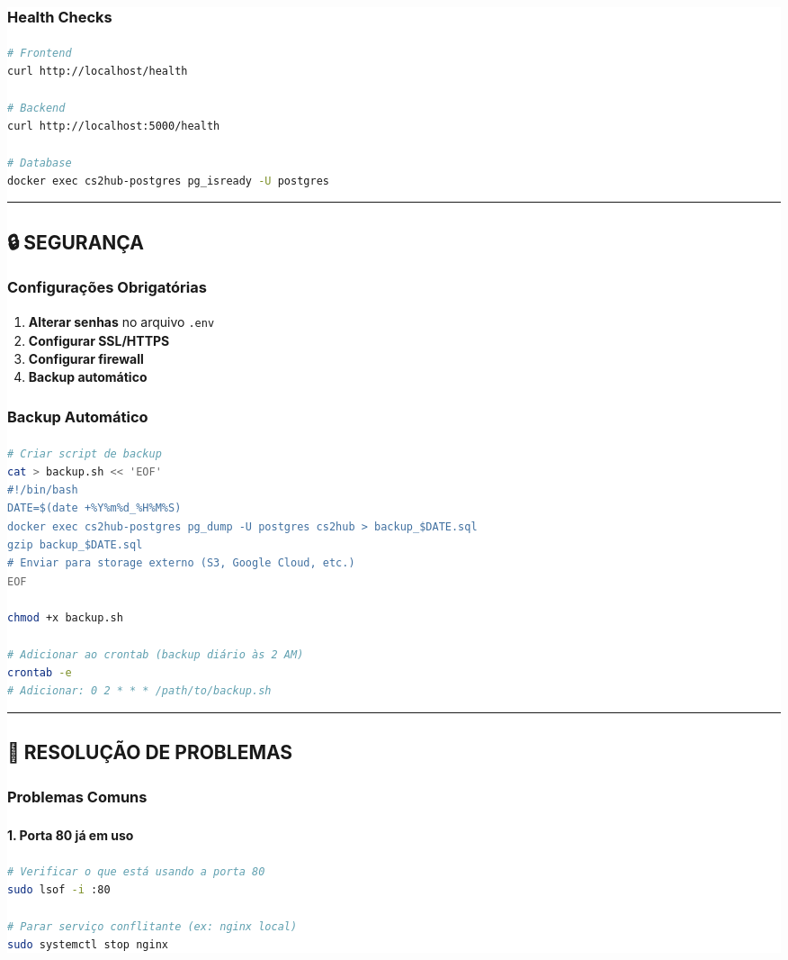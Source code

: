 ### **Health Checks**
```bash
# Frontend
curl http://localhost/health

# Backend
curl http://localhost:5000/health

# Database
docker exec cs2hub-postgres pg_isready -U postgres
```

---

## 🔒 **SEGURANÇA**

### **Configurações Obrigatórias**
1. **Alterar senhas** no arquivo `.env`
2. **Configurar SSL/HTTPS**
3. **Configurar firewall**
4. **Backup automático**

### **Backup Automático**
```bash
# Criar script de backup
cat > backup.sh << 'EOF'
#!/bin/bash
DATE=$(date +%Y%m%d_%H%M%S)
docker exec cs2hub-postgres pg_dump -U postgres cs2hub > backup_$DATE.sql
gzip backup_$DATE.sql
# Enviar para storage externo (S3, Google Cloud, etc.)
EOF

chmod +x backup.sh

# Adicionar ao crontab (backup diário às 2 AM)
crontab -e
# Adicionar: 0 2 * * * /path/to/backup.sh
```

---

## 🚨 **RESOLUÇÃO DE PROBLEMAS**

### **Problemas Comuns**

#### **1. Porta 80 já em uso**
```bash
# Verificar o que está usando a porta 80
sudo lsof -i :80

# Parar serviço conflitante (ex: nginx local)
sudo systemctl stop nginx
```
